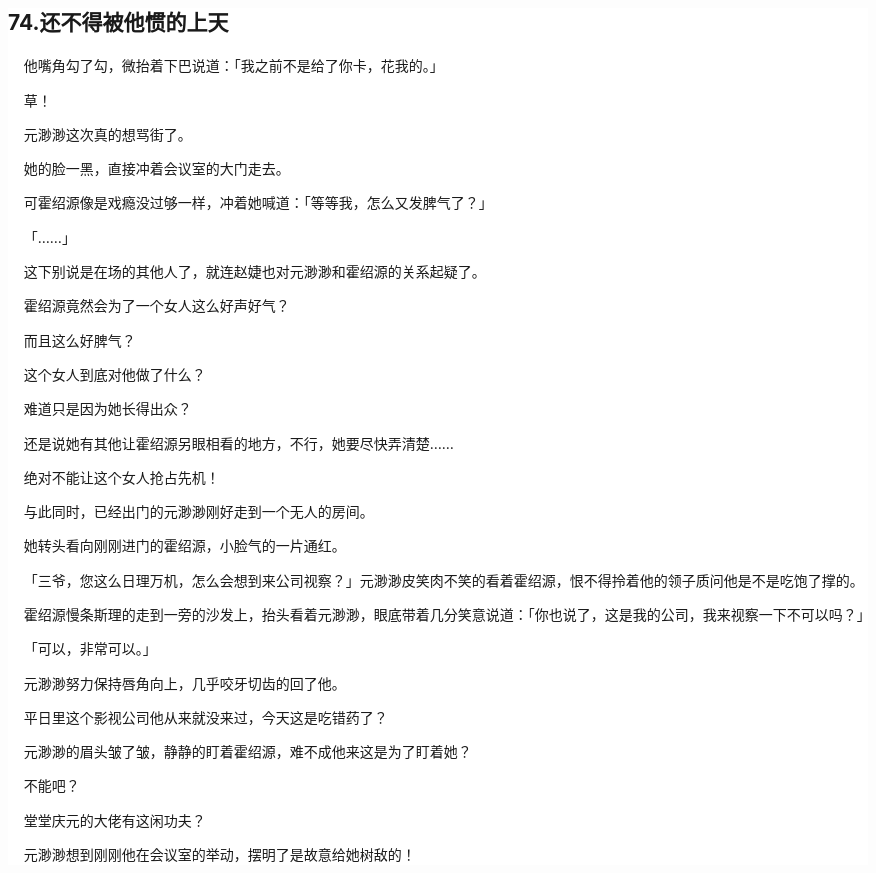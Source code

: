 ## 74.还不得被他惯的上天
    他嘴角勾了勾，微抬着下巴说道：「我之前不是给了你卡，花我的。」


    草！


    元渺渺这次真的想骂街了。


    她的脸一黑，直接冲着会议室的大门走去。


    可霍绍源像是戏瘾没过够一样，冲着她喊道：「等等我，怎么又发脾气了？」


    「……」


    这下别说是在场的其他人了，就连赵婕也对元渺渺和霍绍源的关系起疑了。


    霍绍源竟然会为了一个女人这么好声好气？


    而且这么好脾气？


    这个女人到底对他做了什么？


    难道只是因为她长得出众？


    还是说她有其他让霍绍源另眼相看的地方，不行，她要尽快弄清楚……


    绝对不能让这个女人抢占先机！


    与此同时，已经出门的元渺渺刚好走到一个无人的房间。


    她转头看向刚刚进门的霍绍源，小脸气的一片通红。


    「三爷，您这么日理万机，怎么会想到来公司视察？」元渺渺皮笑肉不笑的看着霍绍源，恨不得拎着他的领子质问他是不是吃饱了撑的。


    霍绍源慢条斯理的走到一旁的沙发上，抬头看着元渺渺，眼底带着几分笑意说道：「你也说了，这是我的公司，我来视察一下不可以吗？」


    「可以，非常可以。」


    元渺渺努力保持唇角向上，几乎咬牙切齿的回了他。


    平日里这个影视公司他从来就没来过，今天这是吃错药了？


    元渺渺的眉头皱了皱，静静的盯着霍绍源，难不成他来这是为了盯着她？


    不能吧？


    堂堂庆元的大佬有这闲功夫？


    元渺渺想到刚刚他在会议室的举动，摆明了是故意给她树敌的！
